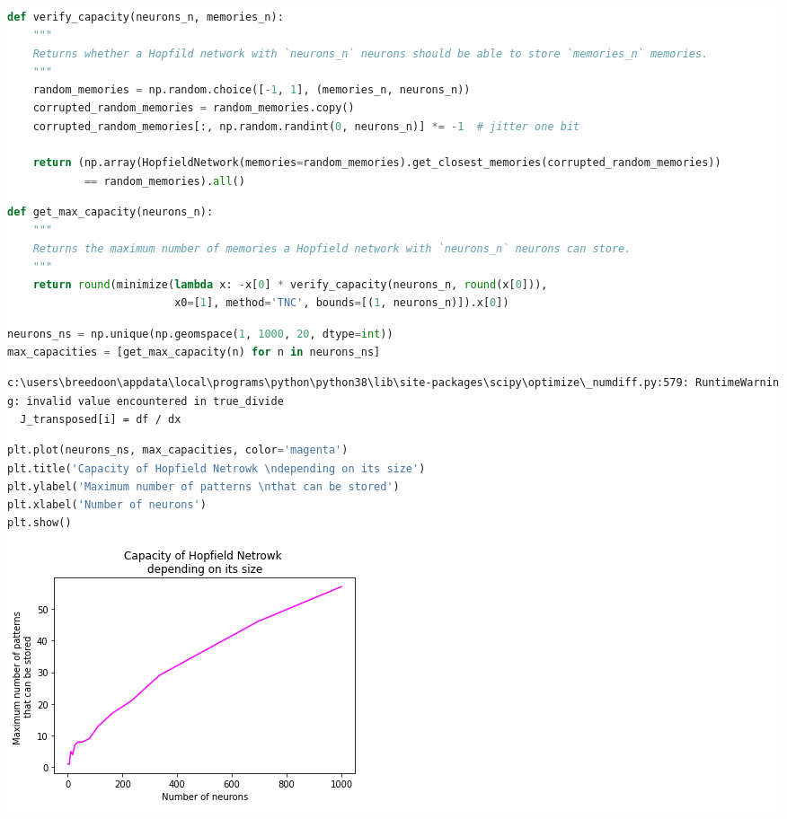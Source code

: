 


```python
def verify_capacity(neurons_n, memories_n):
    """
    Returns whether a Hopfild network with `neurons_n` neurons should be able to store `memories_n` memories.
    """
    random_memories = np.random.choice([-1, 1], (memories_n, neurons_n))
    corrupted_random_memories = random_memories.copy()
    corrupted_random_memories[:, np.random.randint(0, neurons_n)] *= -1  # jitter one bit

    return (np.array(HopfieldNetwork(memories=random_memories).get_closest_memories(corrupted_random_memories))
            == random_memories).all()

```


```python
def get_max_capacity(neurons_n):
    """
    Returns the maximum number of memories a Hopfield network with `neurons_n` neurons can store.
    """
    return round(minimize(lambda x: -x[0] * verify_capacity(neurons_n, round(x[0])),
                          x0=[1], method='TNC', bounds=[(1, neurons_n)]).x[0])

```


```python
neurons_ns = np.unique(np.geomspace(1, 1000, 20, dtype=int))
max_capacities = [get_max_capacity(n) for n in neurons_ns]
```

    c:\users\breedoon\appdata\local\programs\python\python38\lib\site-packages\scipy\optimize\_numdiff.py:579: RuntimeWarning: invalid value encountered in true_divide
      J_transposed[i] = df / dx
    


```python
plt.plot(neurons_ns, max_capacities, color='magenta')
plt.title('Capacity of Hopfield Netrowk \ndepending on its size')
plt.ylabel('Maximum number of patterns \nthat can be stored')
plt.xlabel('Number of neurons')
plt.show()
```


    
![png](img/output_231_0.png)
    